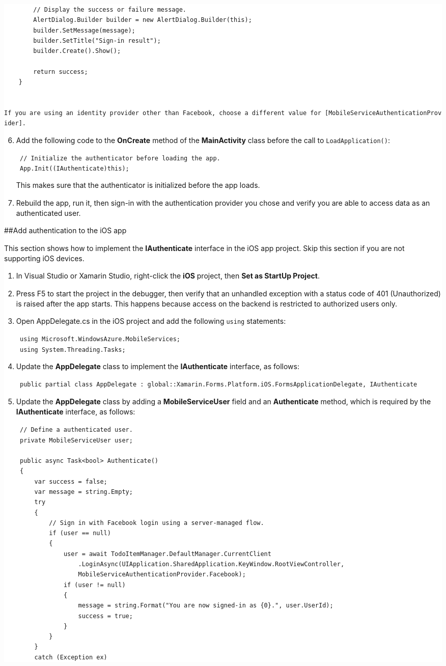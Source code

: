             // Display the success or failure message.
            AlertDialog.Builder builder = new AlertDialog.Builder(this);
            builder.SetMessage(message);
            builder.SetTitle("Sign-in result");
            builder.Create().Show();

            return success;
        }


	If you are using an identity provider other than Facebook, choose a different value for [MobileServiceAuthenticationProvider].

6. Add the following code to the **OnCreate** method of the **MainActivity** class before the call to `LoadApplication()`:

        // Initialize the authenticator before loading the app.
        App.Init((IAuthenticate)this);

	This makes sure that the authenticator is initialized before the app loads.

7. Rebuild the app, run it, then sign-in with the authentication provider you chose and verify you are able to access data as an authenticated user.

##Add authentication to the iOS app

This section shows how to implement the **IAuthenticate** interface in the iOS app project. Skip this section if you are not supporting iOS devices.

1. In Visual Studio or Xamarin Studio, right-click the **iOS** project, then **Set as StartUp Project**.

2. Press F5 to start the project in the debugger, then verify that an unhandled exception with a status code of 401 (Unauthorized) is raised after the app starts. This happens because access on the backend is restricted to authorized users only.

4. Open AppDelegate.cs in the iOS project and add the following `using` statements:

		using Microsoft.WindowsAzure.MobileServices;
		using System.Threading.Tasks;

4. Update the **AppDelegate** class to implement the **IAuthenticate** interface, as follows:

		public partial class AppDelegate : global::Xamarin.Forms.Platform.iOS.FormsApplicationDelegate, IAuthenticate

5. Update the **AppDelegate** class by adding a **MobileServiceUser** field and an **Authenticate** method, which is required by the **IAuthenticate** interface, as follows:

        // Define a authenticated user.
        private MobileServiceUser user;

        public async Task<bool> Authenticate()
        {
            var success = false;
            var message = string.Empty;
            try
            {
                // Sign in with Facebook login using a server-managed flow.
                if (user == null)
                {
                    user = await TodoItemManager.DefaultManager.CurrentClient
                        .LoginAsync(UIApplication.SharedApplication.KeyWindow.RootViewController,
                        MobileServiceAuthenticationProvider.Facebook);
                    if (user != null)
                    {
                        message = string.Format("You are now signed-in as {0}.", user.UserId);
                        success = true;                        
                    }
                }        
            }
            catch (Exception ex)

[apns object]: http://go.microsoft.com/fwlink/p/?LinkId=272333
[LoginAsync]: https://msdn.microsoft.com/library/azure/dn268341(v=azure.10).aspx
[MobileServiceClient]: https://msdn.microsoft.com/library/azure/JJ553674(v=azure.10).aspx
[MobileServiceAuthenticationProvider]: https://msdn.microsoft.com/library/azure/jj730936(v=azure.10).aspx